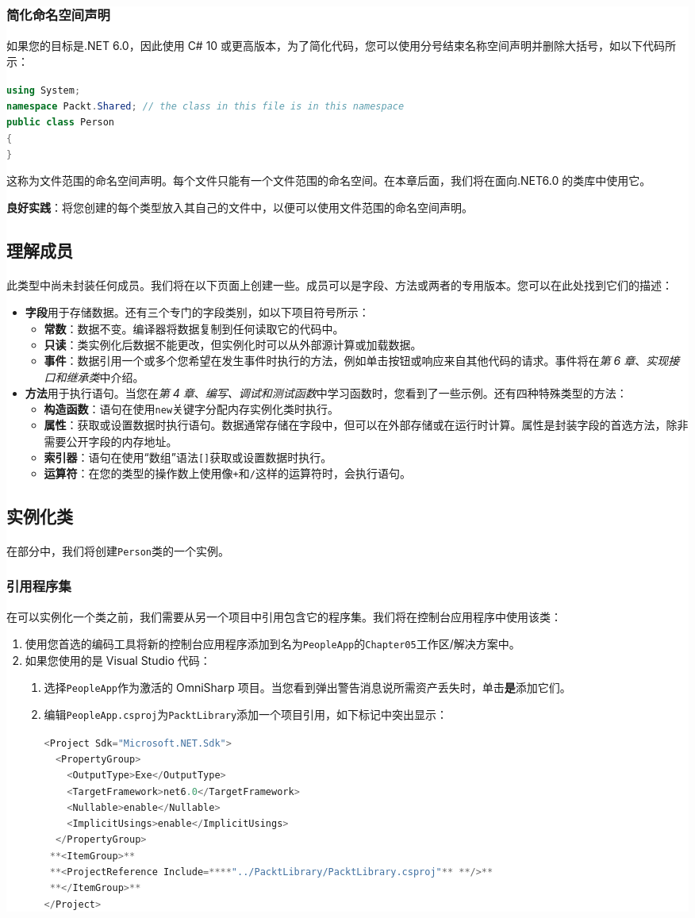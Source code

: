 ### 简化命名空间声明

如果您的目标是.NET 6.0，因此使用 C# 10 或更高版本，为了简化代码，您可以使用分号结束名称空间声明并删除大括号，如以下代码所示：

```cs
using System; 
namespace Packt.Shared; // the class in this file is in this namespace
public class Person
{
} 
```

这称为文件范围的命名空间声明。每个文件只能有一个文件范围的命名空间。在本章后面，我们将在面向.NET6.0 的类库中使用它。

**良好实践**：将您创建的每个类型放入其自己的文件中，以便可以使用文件范围的命名空间声明。

## 理解成员

此类型中尚未封装任何成员。我们将在以下页面上创建一些。成员可以是字段、方法或两者的专用版本。您可以在此处找到它们的描述：

*   **字段**用于存储数据。还有三个专门的字段类别，如以下项目符号所示：
    *   **常数**：数据不变。编译器将数据复制到任何读取它的代码中。
    *   **只读**：类实例化后数据不能更改，但实例化时可以从外部源计算或加载数据。
    *   **事件**：数据引用一个或多个您希望在发生事件时执行的方法，例如单击按钮或响应来自其他代码的请求。事件将在*第 6 章*、*实现接口和继承类*中介绍。
*   **方法**用于执行语句。当您在*第 4 章*、*编写、调试和测试函数*中学习函数时，您看到了一些示例。还有四种特殊类型的方法：
    *   **构造函数**：语句在使用`new`关键字分配内存实例化类时执行。
    *   **属性**：获取或设置数据时执行语句。数据通常存储在字段中，但可以在外部存储或在运行时计算。属性是封装字段的首选方法，除非需要公开字段的内存地址。
    *   **索引器**：语句在使用“数组”语法`[]`获取或设置数据时执行。
    *   **运算符**：在您的类型的操作数上使用像`+`和`/`这样的运算符时，会执行语句。

## 实例化类

在部分中，我们将创建`Person`类的一个实例。

### 引用程序集

在可以实例化一个类之前，我们需要从另一个项目中引用包含它的程序集。我们将在控制台应用程序中使用该类：

1.  使用您首选的编码工具将新的控制台应用程序添加到名为`PeopleApp`的`Chapter05`工作区/解决方案中。
2.  如果您使用的是 Visual Studio 代码：
    1.  选择`PeopleApp`作为激活的 OmniSharp 项目。当您看到弹出警告消息说所需资产丢失时，单击**是**添加它们。
    2.  编辑`PeopleApp.csproj`为`PacktLibrary`添加一个项目引用，如下标记中突出显示：

        ```cs
        <Project Sdk="Microsoft.NET.Sdk">
          <PropertyGroup>
            <OutputType>Exe</OutputType>
            <TargetFramework>net6.0</TargetFramework>
            <Nullable>enable</Nullable>
            <ImplicitUsings>enable</ImplicitUsings>
          </PropertyGroup>
         **<ItemGroup>**
         **<ProjectReference Include=****"../PacktLibrary/PacktLibrary.csproj"** **/>**
         **</ItemGroup>**
        </Project> 
        ```
